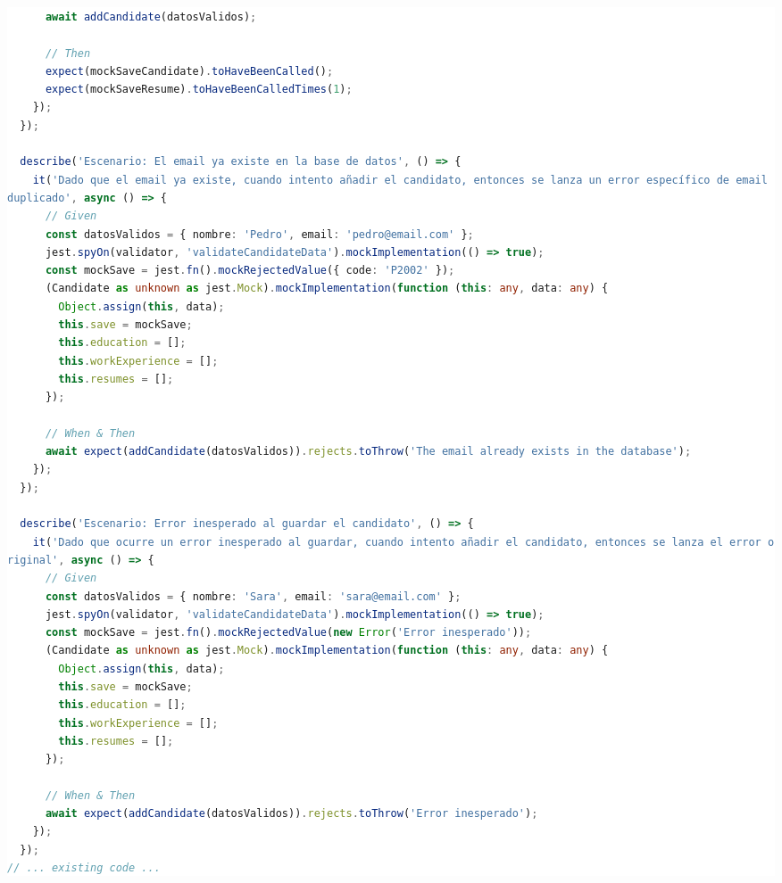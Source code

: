```typescript
      await addCandidate(datosValidos);

      // Then
      expect(mockSaveCandidate).toHaveBeenCalled();
      expect(mockSaveResume).toHaveBeenCalledTimes(1);
    });
  });

  describe('Escenario: El email ya existe en la base de datos', () => {
    it('Dado que el email ya existe, cuando intento añadir el candidato, entonces se lanza un error específico de email duplicado', async () => {
      // Given
      const datosValidos = { nombre: 'Pedro', email: 'pedro@email.com' };
      jest.spyOn(validator, 'validateCandidateData').mockImplementation(() => true);
      const mockSave = jest.fn().mockRejectedValue({ code: 'P2002' });
      (Candidate as unknown as jest.Mock).mockImplementation(function (this: any, data: any) {
        Object.assign(this, data);
        this.save = mockSave;
        this.education = [];
        this.workExperience = [];
        this.resumes = [];
      });

      // When & Then
      await expect(addCandidate(datosValidos)).rejects.toThrow('The email already exists in the database');
    });
  });

  describe('Escenario: Error inesperado al guardar el candidato', () => {
    it('Dado que ocurre un error inesperado al guardar, cuando intento añadir el candidato, entonces se lanza el error original', async () => {
      // Given
      const datosValidos = { nombre: 'Sara', email: 'sara@email.com' };
      jest.spyOn(validator, 'validateCandidateData').mockImplementation(() => true);
      const mockSave = jest.fn().mockRejectedValue(new Error('Error inesperado'));
      (Candidate as unknown as jest.Mock).mockImplementation(function (this: any, data: any) {
        Object.assign(this, data);
        this.save = mockSave;
        this.education = [];
        this.workExperience = [];
        this.resumes = [];
      });

      // When & Then
      await expect(addCandidate(datosValidos)).rejects.toThrow('Error inesperado');
    });
  });
// ... existing code ...
```
